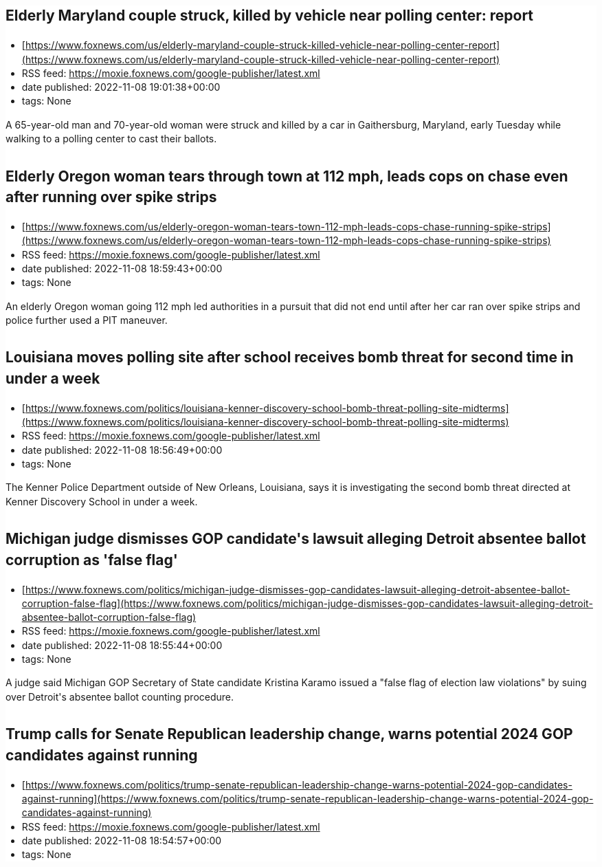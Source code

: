 ## Elderly Maryland couple struck, killed by vehicle near polling center: report
 - [https://www.foxnews.com/us/elderly-maryland-couple-struck-killed-vehicle-near-polling-center-report](https://www.foxnews.com/us/elderly-maryland-couple-struck-killed-vehicle-near-polling-center-report)
 - RSS feed: https://moxie.foxnews.com/google-publisher/latest.xml
 - date published: 2022-11-08 19:01:38+00:00
 - tags: None

A 65-year-old man and 70-year-old woman were struck and killed by a car in Gaithersburg, Maryland, early Tuesday while walking to a polling center to cast their ballots.

## Elderly Oregon woman tears through town at 112 mph, leads cops on chase even after running over spike strips
 - [https://www.foxnews.com/us/elderly-oregon-woman-tears-town-112-mph-leads-cops-chase-running-spike-strips](https://www.foxnews.com/us/elderly-oregon-woman-tears-town-112-mph-leads-cops-chase-running-spike-strips)
 - RSS feed: https://moxie.foxnews.com/google-publisher/latest.xml
 - date published: 2022-11-08 18:59:43+00:00
 - tags: None

An elderly Oregon woman going 112 mph led authorities in a pursuit that did not end until after her car ran over spike strips and police further used a PIT maneuver.

## Louisiana moves polling site after school receives bomb threat for second time in under a week
 - [https://www.foxnews.com/politics/louisiana-kenner-discovery-school-bomb-threat-polling-site-midterms](https://www.foxnews.com/politics/louisiana-kenner-discovery-school-bomb-threat-polling-site-midterms)
 - RSS feed: https://moxie.foxnews.com/google-publisher/latest.xml
 - date published: 2022-11-08 18:56:49+00:00
 - tags: None

The Kenner Police Department outside of New Orleans, Louisiana, says it is investigating the second bomb threat directed at Kenner Discovery School in under a week.

## Michigan judge dismisses GOP candidate's lawsuit alleging Detroit absentee ballot corruption as 'false flag'
 - [https://www.foxnews.com/politics/michigan-judge-dismisses-gop-candidates-lawsuit-alleging-detroit-absentee-ballot-corruption-false-flag](https://www.foxnews.com/politics/michigan-judge-dismisses-gop-candidates-lawsuit-alleging-detroit-absentee-ballot-corruption-false-flag)
 - RSS feed: https://moxie.foxnews.com/google-publisher/latest.xml
 - date published: 2022-11-08 18:55:44+00:00
 - tags: None

A judge said Michigan GOP Secretary of State candidate Kristina Karamo issued a "false flag of election law violations" by suing over Detroit's absentee ballot counting procedure.

## Trump calls for Senate Republican leadership change, warns potential 2024 GOP candidates against running
 - [https://www.foxnews.com/politics/trump-senate-republican-leadership-change-warns-potential-2024-gop-candidates-against-running](https://www.foxnews.com/politics/trump-senate-republican-leadership-change-warns-potential-2024-gop-candidates-against-running)
 - RSS feed: https://moxie.foxnews.com/google-publisher/latest.xml
 - date published: 2022-11-08 18:54:57+00:00
 - tags: None
